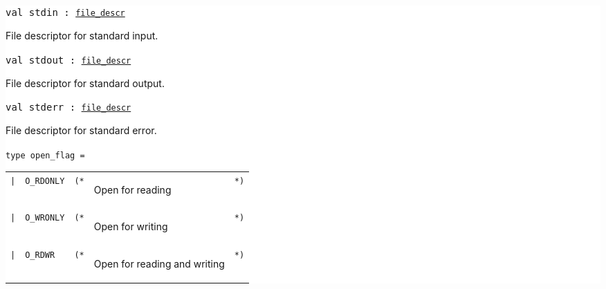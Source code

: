 <pre><span id="VALstdin"><span class="keyword">val</span> stdin</span> : <code class="type"><a href="Unix.html#TYPEfile_descr">file_descr</a></code></pre><div class="info ">
<div class="info-desc">
<p>File descriptor for standard input.</p>
</div>
</div>

<pre><span id="VALstdout"><span class="keyword">val</span> stdout</span> : <code class="type"><a href="Unix.html#TYPEfile_descr">file_descr</a></code></pre><div class="info ">
<div class="info-desc">
<p>File descriptor for standard output.</p>
</div>
</div>

<pre><span id="VALstderr"><span class="keyword">val</span> stderr</span> : <code class="type"><a href="Unix.html#TYPEfile_descr">file_descr</a></code></pre><div class="info ">
<div class="info-desc">
<p>File descriptor for standard error.</p>
</div>
</div>

<pre><code><span id="TYPEopen_flag"><span class="keyword">type</span> <code class="type"></code>open_flag</span> = </code></pre><table class="typetable">
<tbody><tr>
<td align="left" valign="top">
<code><span class="keyword">|</span></code></td>
<td align="left" valign="top">
<code><span id="TYPEELTopen_flag.O_RDONLY"><span class="constructor">O_RDONLY</span></span></code></td>
<td class="typefieldcomment" align="left" valign="top"><code>(*</code></td><td class="typefieldcomment" align="left" valign="top"><div class="info ">
<div class="info-desc">
<p>Open for reading</p>
</div>
</div>
</td><td class="typefieldcomment" align="left" valign="bottom"><code>*)</code></td>
</tr>
<tr>
<td align="left" valign="top">
<code><span class="keyword">|</span></code></td>
<td align="left" valign="top">
<code><span id="TYPEELTopen_flag.O_WRONLY"><span class="constructor">O_WRONLY</span></span></code></td>
<td class="typefieldcomment" align="left" valign="top"><code>(*</code></td><td class="typefieldcomment" align="left" valign="top"><div class="info ">
<div class="info-desc">
<p>Open for writing</p>
</div>
</div>
</td><td class="typefieldcomment" align="left" valign="bottom"><code>*)</code></td>
</tr>
<tr>
<td align="left" valign="top">
<code><span class="keyword">|</span></code></td>
<td align="left" valign="top">
<code><span id="TYPEELTopen_flag.O_RDWR"><span class="constructor">O_RDWR</span></span></code></td>
<td class="typefieldcomment" align="left" valign="top"><code>(*</code></td><td class="typefieldcomment" align="left" valign="top"><div class="info ">
<div class="info-desc">
<p>Open for reading and writing</p>
</div>
</div>
</td><td class="typefieldcomment" align="left" valign="bottom"><code>*)</code></td>
</tr>
<tr>